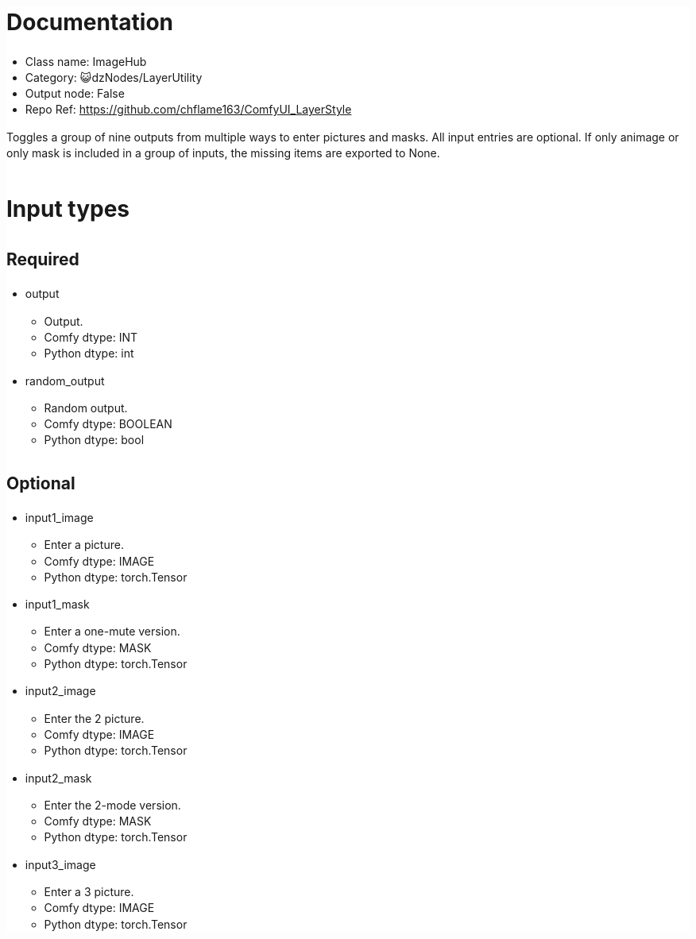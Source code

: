 # Documentation
- Class name: ImageHub
- Category: 😺dzNodes/LayerUtility
- Output node: False
- Repo Ref: https://github.com/chflame163/ComfyUI_LayerStyle

Toggles a group of nine outputs from multiple ways to enter pictures and masks. All input entries are optional. If only animage or only mask is included in a group of inputs, the missing items are exported to None.

# Input types

## Required

- output
    - Output.
    - Comfy dtype: INT
    - Python dtype: int

- random_output
    - Random output.
    - Comfy dtype: BOOLEAN
    - Python dtype: bool

## Optional

- input1_image
    - Enter a picture.
    - Comfy dtype: IMAGE
    - Python dtype: torch.Tensor

- input1_mask
    - Enter a one-mute version.
    - Comfy dtype: MASK
    - Python dtype: torch.Tensor

- input2_image
    - Enter the 2 picture.
    - Comfy dtype: IMAGE
    - Python dtype: torch.Tensor

- input2_mask
    - Enter the 2-mode version.
    - Comfy dtype: MASK
    - Python dtype: torch.Tensor

- input3_image
    - Enter a 3 picture.
    - Comfy dtype: IMAGE
    - Python dtype: torch.Tensor
